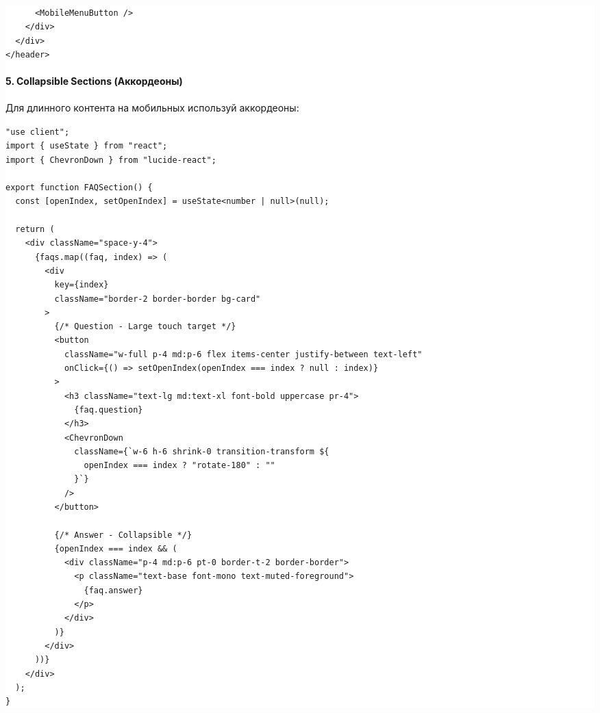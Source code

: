 ```tsx
      <MobileMenuButton />
    </div>
  </div>
</header>
```

#### 5. Collapsible Sections (Аккордеоны)

Для длинного контента на мобильных используй аккордеоны:

```tsx
"use client";
import { useState } from "react";
import { ChevronDown } from "lucide-react";

export function FAQSection() {
  const [openIndex, setOpenIndex] = useState<number | null>(null);

  return (
    <div className="space-y-4">
      {faqs.map((faq, index) => (
        <div
          key={index}
          className="border-2 border-border bg-card"
        >
          {/* Question - Large touch target */}
          <button
            className="w-full p-4 md:p-6 flex items-center justify-between text-left"
            onClick={() => setOpenIndex(openIndex === index ? null : index)}
          >
            <h3 className="text-lg md:text-xl font-bold uppercase pr-4">
              {faq.question}
            </h3>
            <ChevronDown
              className={`w-6 h-6 shrink-0 transition-transform ${
                openIndex === index ? "rotate-180" : ""
              }`}
            />
          </button>

          {/* Answer - Collapsible */}
          {openIndex === index && (
            <div className="p-4 md:p-6 pt-0 border-t-2 border-border">
              <p className="text-base font-mono text-muted-foreground">
                {faq.answer}
              </p>
            </div>
          )}
        </div>
      ))}
    </div>
  );
}
```
